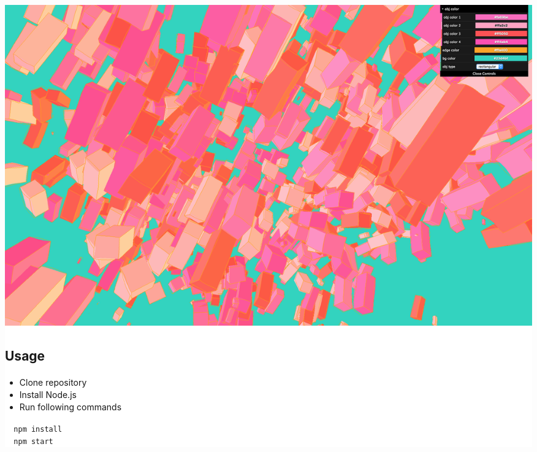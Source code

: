 [<img src="./screenshot5.png" width="100%">](./screenshot5.png)  

## Usage  
* Clone repository  
* Install Node.js  
* Run following commands  
```
  npm install  
  npm start  
```

